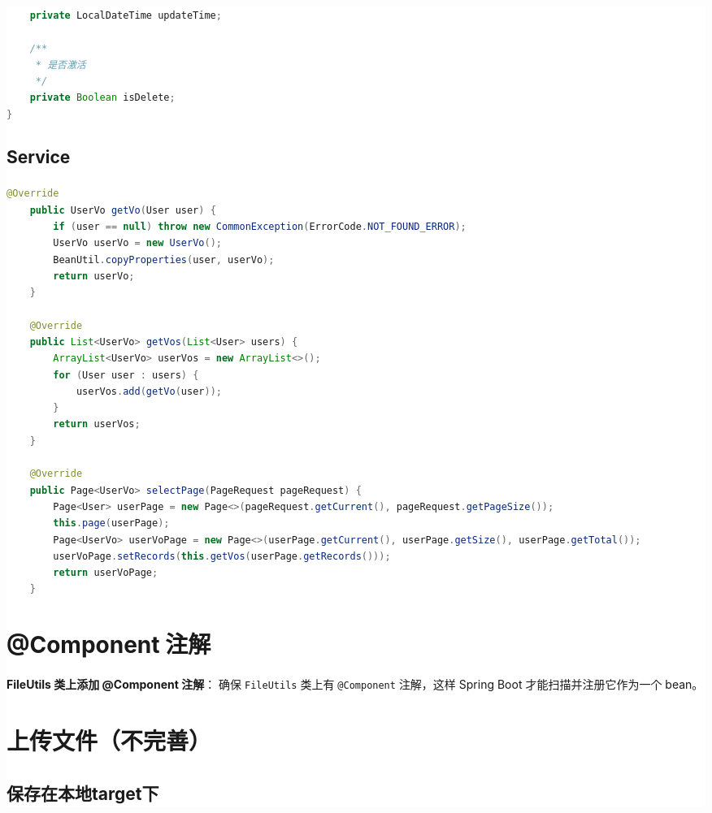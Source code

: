 ```java
    private LocalDateTime updateTime;

    /**
     * 是否激活
     */
    private Boolean isDelete;
}
```

## Service

```java
@Override
    public UserVo getVo(User user) {
        if (user == null) throw new CommonException(ErrorCode.NOT_FOUND_ERROR);
        UserVo userVo = new UserVo();
        BeanUtil.copyProperties(user, userVo);
        return userVo;
    }

    @Override
    public List<UserVo> getVos(List<User> users) {
        ArrayList<UserVo> userVos = new ArrayList<>();
        for (User user : users) {
            userVos.add(getVo(user));
        }
        return userVos;
    }

    @Override
    public Page<UserVo> selectPage(PageRequest pageRequest) {
        Page<User> userPage = new Page<>(pageRequest.getCurrent(), pageRequest.getPageSize());
        this.page(userPage);
        Page<UserVo> userVoPage = new Page<>(userPage.getCurrent(), userPage.getSize(), userPage.getTotal());
        userVoPage.setRecords(this.getVos(userPage.getRecords()));
        return userVoPage;
    }
```



# @Component 注解

**FileUtils 类上添加 @Component 注解**： 确保 `FileUtils` 类上有 `@Component` 注解，这样 Spring Boot 才能扫描并注册它作为一个 bean。

# 上传文件（不完善）

## 保存在本地target下
